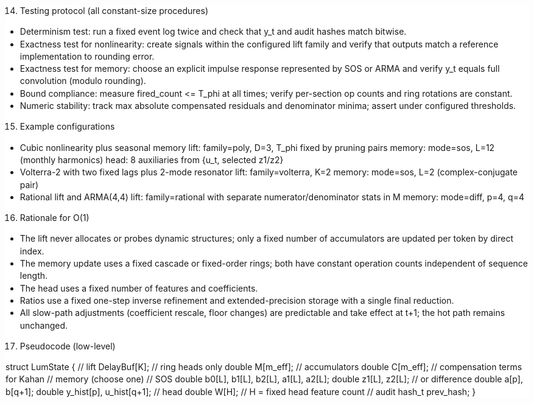 14. Testing protocol (all constant-size procedures)

* Determinism test: run a fixed event log twice and check that y_t and audit hashes match bitwise.
* Exactness test for nonlinearity: create signals within the configured lift family and verify that outputs match a reference implementation to rounding error.
* Exactness test for memory: choose an explicit impulse response represented by SOS or ARMA and verify y_t equals full convolution (modulo rounding).
* Bound compliance: measure fired_count <= T_phi at all times; verify per-section op counts and ring rotations are constant.
* Numeric stability: track max absolute compensated residuals and denominator minima; assert under configured thresholds.

15. Example configurations

* Cubic nonlinearity plus seasonal memory
  lift: family=poly, D=3, T_phi fixed by pruning pairs
  memory: mode=sos, L=12 (monthly harmonics)
  head: 8 auxiliaries from {u_t, selected z1/z2}
* Volterra-2 with two fixed lags plus 2-mode resonator
  lift: family=volterra, K=2
  memory: mode=sos, L=2 (complex-conjugate pair)
* Rational lift and ARMA(4,4)
  lift: family=rational with separate numerator/denominator stats in M
  memory: mode=diff, p=4, q=4

16. Rationale for O(1)

* The lift never allocates or probes dynamic structures; only a fixed number of accumulators are updated per token by direct index.
* The memory update uses a fixed cascade or fixed-order rings; both have constant operation counts independent of sequence length.
* The head uses a fixed number of features and coefficients.
* Ratios use a fixed one-step inverse refinement and extended-precision storage with a single final reduction.
* All slow-path adjustments (coefficient rescale, floor changes) are predictable and take effect at t+1; the hot path remains unchanged.

17. Pseudocode (low-level)

struct LumState {
// lift
DelayBuf[K]; // ring heads only
double M[m_eff]; // accumulators
double C[m_eff]; // compensation terms for Kahan
// memory (choose one)
// SOS
double b0[L], b1[L], b2[L], a1[L], a2[L];
double z1[L], z2[L];
// or difference
double a[p], b[q+1];
double y_hist[p], u_hist[q+1];
// head
double W[H]; // H = fixed head feature count
// audit
hash_t prev_hash;
}
